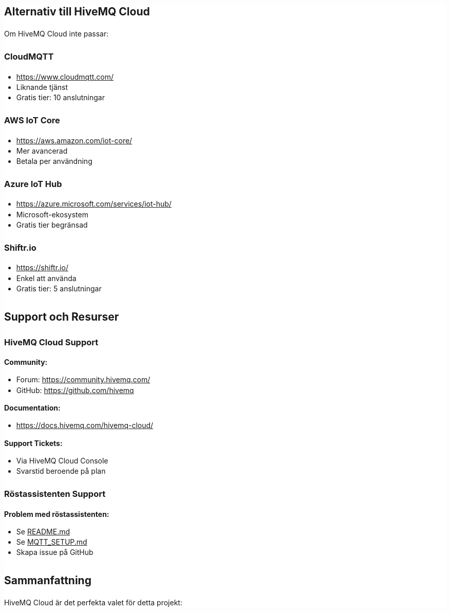 ## Alternativ till HiveMQ Cloud

Om HiveMQ Cloud inte passar:

### CloudMQTT
- https://www.cloudmqtt.com/
- Liknande tjänst
- Gratis tier: 10 anslutningar

### AWS IoT Core
- https://aws.amazon.com/iot-core/
- Mer avancerad
- Betala per användning

### Azure IoT Hub
- https://azure.microsoft.com/services/iot-hub/
- Microsoft-ekosystem
- Gratis tier begränsad

### Shiftr.io
- https://shiftr.io/
- Enkel att använda
- Gratis tier: 5 anslutningar

## Support och Resurser

### HiveMQ Cloud Support

**Community:**
- Forum: https://community.hivemq.com/
- GitHub: https://github.com/hivemq

**Documentation:**
- https://docs.hivemq.com/hivemq-cloud/

**Support Tickets:**
- Via HiveMQ Cloud Console
- Svarstid beroende på plan

### Röstassistenten Support

**Problem med röstassistenten:**
- Se [README.md](README.md)
- Se [MQTT_SETUP.md](MQTT_SETUP.md)
- Skapa issue på GitHub

## Sammanfattning

HiveMQ Cloud är det perfekta valet för detta projekt:

